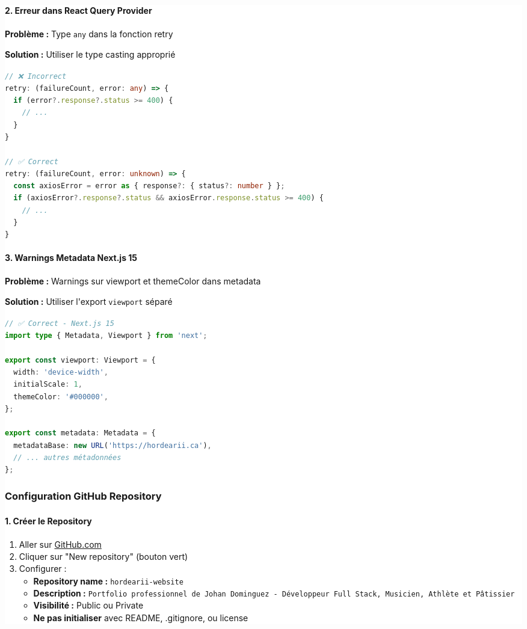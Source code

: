 #### 2. Erreur dans React Query Provider
**Problème :** Type `any` dans la fonction retry

**Solution :** Utiliser le type casting approprié

```typescript
// ❌ Incorrect
retry: (failureCount, error: any) => {
  if (error?.response?.status >= 400) {
    // ...
  }
}

// ✅ Correct
retry: (failureCount, error: unknown) => {
  const axiosError = error as { response?: { status?: number } };
  if (axiosError?.response?.status && axiosError.response.status >= 400) {
    // ...
  }
}
```

#### 3. Warnings Metadata Next.js 15
**Problème :** Warnings sur viewport et themeColor dans metadata

**Solution :** Utiliser l'export `viewport` séparé

```typescript
// ✅ Correct - Next.js 15
import type { Metadata, Viewport } from 'next';

export const viewport: Viewport = {
  width: 'device-width',
  initialScale: 1,
  themeColor: '#000000',
};

export const metadata: Metadata = {
  metadataBase: new URL('https://hordearii.ca'),
  // ... autres métadonnées
};
```

### Configuration GitHub Repository

#### 1. Créer le Repository
1. Aller sur [GitHub.com](https://github.com)
2. Cliquer sur "New repository" (bouton vert)
3. Configurer :
   - **Repository name :** `hordearii-website`
   - **Description :** `Portfolio professionnel de Johan Dominguez - Développeur Full Stack, Musicien, Athlète et Pâtissier`
   - **Visibilité :** Public ou Private
   - **Ne pas initialiser** avec README, .gitignore, ou license
